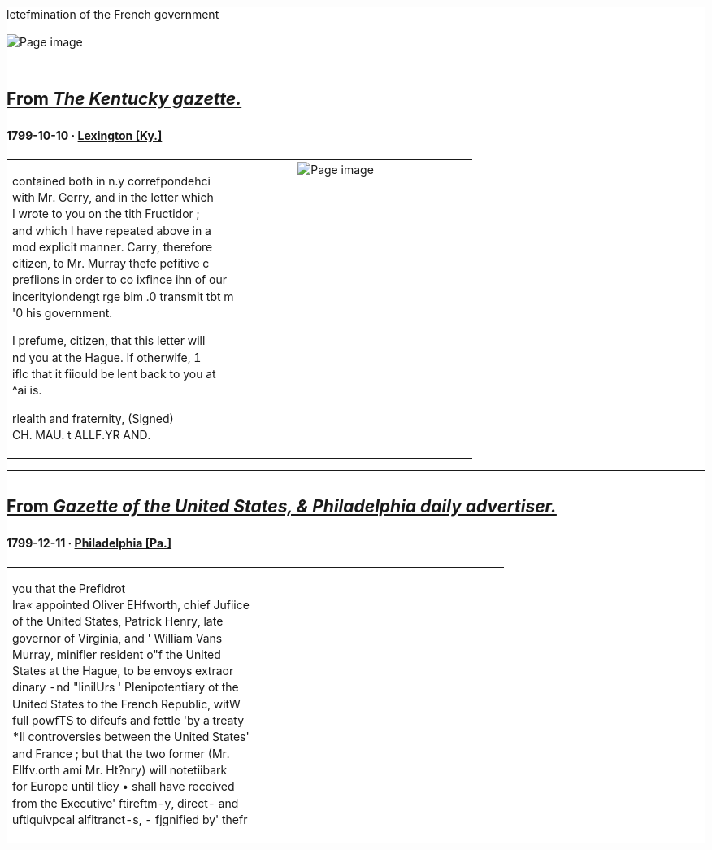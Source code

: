 letefmination of the French government
</td><td style="width: 50%; max-height: 75%; margin: auto; display: block;">
<img alt="Page image" src="https://iiif.archive.org/image/iiif/2/xt7mcv4bpq7w%2Fxt7mcv4bpq7w_jp2.zip%2Fxt7mcv4bpq7w_jp2%2Fxt7mcv4bpq7w_0001.jp2/pct:33.67724867724868,61.18326118326118,20.687830687830687,31.874298540965206/,600/0/default.jpg"/>
</td>
</tr></table>

---

## [From _The Kentucky gazette._](https://archive.org/details/xt7mcv4bpq7w/page/n1/mode/1up?view=theater)

#### 1799-10-10 &middot; [Lexington [Ky.]](http://dbpedia.org/resource/Lexington%2C_Kentucky)

<table style="width: 100%;"><tr><td style="width: 50%">

  
contained both in n.y correfpondehci  
with Mr. Gerry, and in the letter which  
I wrote to you on the tith Fructidor ;  
and which I have repeated above in a  
mod explicit manner. Carry, therefore  
citizen, to Mr. Murray thefe pefitive c  
preflions in order to co ixfince ihn of our  
incerityiondengt rge bim .0 transmit tbt m  
&#x27;0 his government.  
  
I prefume, citizen, that this letter will  
nd you at the Hague. If otherwife, 1  
iflc that it fiiould be lent back to you at  
^ai is.  
  
rlealth and fraternity, (Signed)  
CH. MAU. t ALLF.YR AND.
</td><td style="width: 50%; max-height: 75%; margin: auto; display: block;">
<img alt="Page image" src="https://iiif.archive.org/image/iiif/2/xt7mcv4bpq7w%2Fxt7mcv4bpq7w_jp2.zip%2Fxt7mcv4bpq7w_jp2%2Fxt7mcv4bpq7w_0001.jp2/pct:55.21164021164021,36.41173641173641,20.0,10.774410774410775/600,/0/default.jpg"/>
</td>
</tr></table>

---

## [From _Gazette of the United States, & Philadelphia daily advertiser._](https://www.loc.gov/resource/sn83025881/1799-12-11/ed-1/?sp=3)

#### 1799-12-11 &middot; [Philadelphia [Pa.]](http://dbpedia.org/resource/Philadelphia)

<table style="width: 100%;"><tr><td style="width: 50%">

 you that the Prefidrot  
Ira« appointed Oliver EHfworth, chief Jufiice  
of the United States, Patrick Henry, late  
governor of Virginia, and &#x27; William Vans  
Murray, minifler resident o&quot;f the United  
States at the Hague, to be envoys extraor­  
dinary -nd &quot;linilUrs &#x27; Plenipotentiary ot the  
United States to the French Republic, witW  
full powfTS to difeufs and fettle &#x27;by a treaty  
*ll controversies between the United States&#x27;  
and France ; but that the two former (Mr.  
Ellfv.orth ami Mr. Ht?nry) will notetiibark  
for Europe until tliey • shall have received  
from the Executive&#x27; ftireftm-y, direct- and  
uftiquivpcal alfitranct-s, - fjgnified by&#x27; thefr  